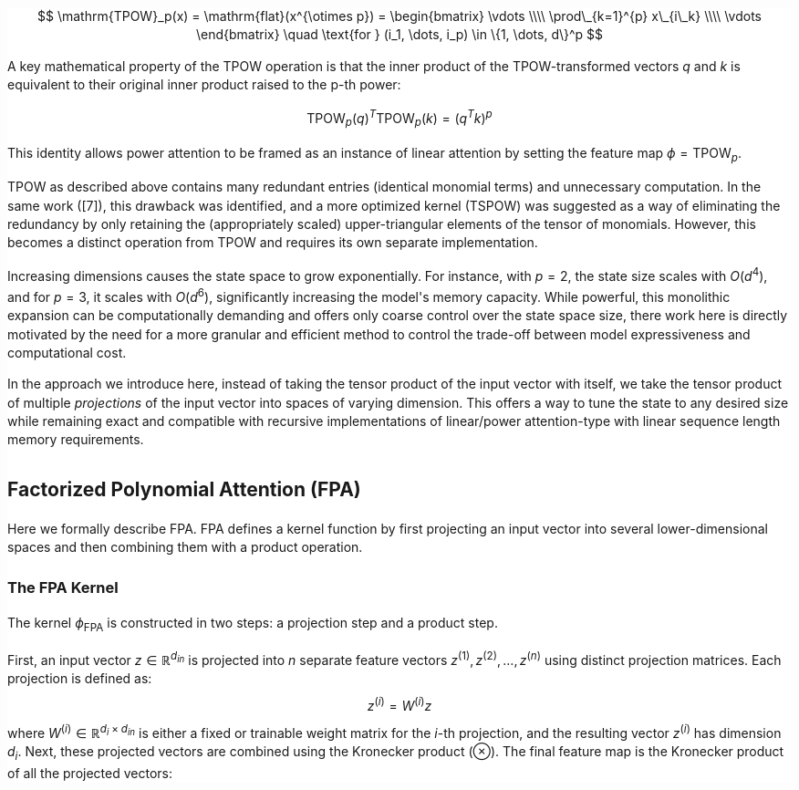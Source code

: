 $$
\mathrm{TPOW}_p(x) = \mathrm{flat}(x^{\otimes p}) =
\begin{bmatrix}
    \vdots \\\\
    \prod\_{k=1}^{p} x\_{i\_k} \\\\
    \vdots
\end{bmatrix}
\quad \text{for } (i_1, \dots, i_p) \in \{1, \dots, d\}^p
$$


A key mathematical property of the TPOW operation is that the inner product of the TPOW-transformed vectors $q$ and $k$ is equivalent to their original inner product raised to the p-th power:

$$
\mathrm{TPOW}_p(q)^T \mathrm{TPOW}_p(k) = (q^T k)^p
$$

This identity allows power attention to be framed as an instance of linear attention by setting the feature map $\phi = \mathrm{TPOW}_p$.

TPOW as described above contains many redundant entries (identical monomial terms) and unnecessary computation. In the same work ([7]), this drawback was identified, and a more optimized kernel (TSPOW) was suggested as a way of eliminating the redundancy by only retaining the (appropriately scaled) upper-triangular elements of the tensor of monomials. However, this becomes a distinct operation from TPOW and requires its own separate implementation.

Increasing dimensions causes the state space to grow exponentially. For instance, with $p=2$, the state size scales with $O(d^4)$, and for $p=3$, it scales with $O(d^6)$, significantly increasing the model's memory capacity. While powerful, this monolithic expansion can be computationally demanding and offers only coarse control over the state space size, there work here is directly motivated by the need for a more granular and efficient method to control the trade-off between model expressiveness and computational cost.

In the approach we introduce here, instead of taking the tensor product of the input vector with itself, we take the tensor product of multiple *projections* of the input vector into spaces of varying dimension. This offers a way to tune the state to any desired size while remaining exact and compatible with recursive implementations of linear/power attention-type with linear sequence length memory requirements.

## Factorized Polynomial Attention (FPA)

Here we formally describe FPA. FPA defines a kernel function by first projecting an input vector into several lower-dimensional spaces and then combining them with a product operation.

### The FPA Kernel

The kernel $\phi_{\text{FPA}}$ is constructed in two steps: a projection step and a product step.

First, an input vector $z \in \mathbb{R}^{d_{in}}$ is projected into $n$ separate feature vectors $z^{(1)}, z^{(2)}, \dots, z^{(n)}$ using distinct projection matrices. Each projection is defined as:
$$z^{(i)} = W^{(i)}z$$
where $W^{(i)} \in \mathbb{R}^{d_i \times d_{in}}$ is either a fixed or trainable weight matrix for the $i$-th projection, and the resulting vector $z^{(i)}$ has dimension $d_i$. Next, these projected vectors are combined using the Kronecker product ($\otimes$). The final feature map is the Kronecker product of all the projected vectors:
